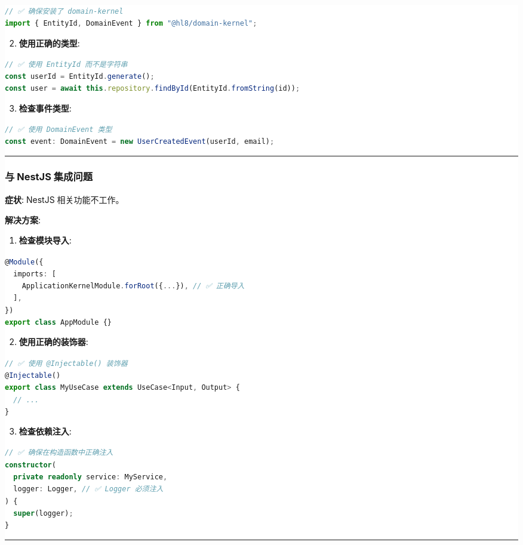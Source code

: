 ```typescript
// ✅ 确保安装了 domain-kernel
import { EntityId, DomainEvent } from "@hl8/domain-kernel";
```

2. **使用正确的类型**:

```typescript
// ✅ 使用 EntityId 而不是字符串
const userId = EntityId.generate();
const user = await this.repository.findById(EntityId.fromString(id));
```

3. **检查事件类型**:

```typescript
// ✅ 使用 DomainEvent 类型
const event: DomainEvent = new UserCreatedEvent(userId, email);
```

---

### 与 NestJS 集成问题

**症状**: NestJS 相关功能不工作。

**解决方案**:

1. **检查模块导入**:

```typescript
@Module({
  imports: [
    ApplicationKernelModule.forRoot({...}), // ✅ 正确导入
  ],
})
export class AppModule {}
```

2. **使用正确的装饰器**:

```typescript
// ✅ 使用 @Injectable() 装饰器
@Injectable()
export class MyUseCase extends UseCase<Input, Output> {
  // ...
}
```

3. **检查依赖注入**:

```typescript
// ✅ 确保在构造函数中正确注入
constructor(
  private readonly service: MyService,
  logger: Logger, // ✅ Logger 必须注入
) {
  super(logger);
}
```

---